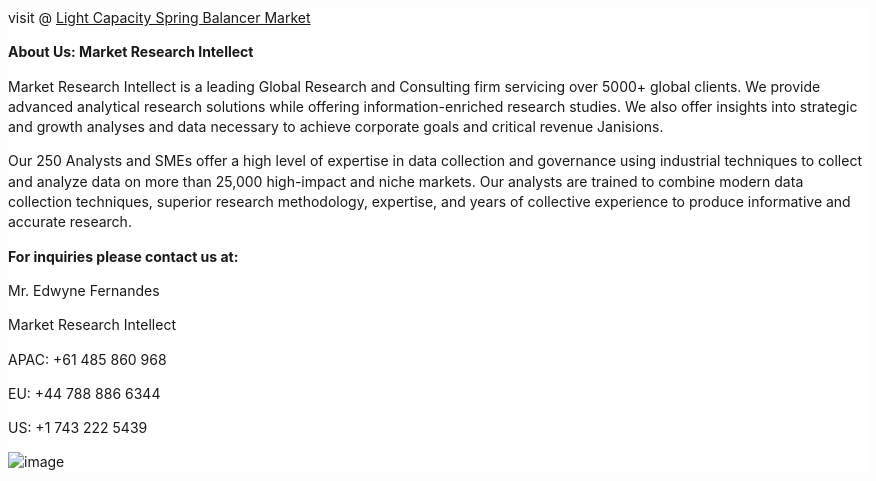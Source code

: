visit&nbsp;@</strong>&nbsp;</span><span class="font-[700]"><a href="https://www.marketresearchintellect.com/product/global-light-capacity-spring-balancer-market-size-and-forecast/?utm_source=Linkedin&utm_medium828" target="_blank" data-tracking-control-name="article-ssr-frontend-pulse_little-text-block" data-tracking-will-navigate="" data-test-link="">Light Capacity Spring Balancer Market</a></span></p><p><strong><span class="font-[700]">About Us: Market Research Intellect</span></strong></p><p><span class="">Market Research Intellect is a leading Global Research and Consulting firm servicing over 5000+ global clients. We provide advanced analytical research solutions while offering information-enriched research studies.&nbsp;</span>We also offer insights into strategic and growth analyses and data necessary to achieve corporate goals and critical revenue Janisions.</p><p><span class="">Our 250 Analysts and SMEs offer a high level of expertise in data collection and governance using industrial techniques to collect and analyze data on more than 25,000 high-impact and niche markets. Our analysts are trained to combine modern data collection techniques, superior research methodology, expertise, and years of collective experience to produce informative and accurate research.</span></p><p><strong>For inquiries please contact us at:</strong></p><p>Mr. Edwyne Fernandes</p><p>Market Research Intellect</p><p>APAC: +61 485 860 968</p><p>EU: +44 788 886 6344</p><p>US: +1 743 222 5439</p>
![image](https://github.com/user-attachments/assets/2e2d99b7-dc9c-4f30-8f13-a3d636e01bc9)
